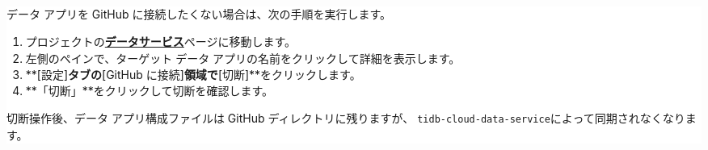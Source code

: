 データ アプリを GitHub に接続したくない場合は、次の手順を実行します。

1.  プロジェクトの[<a href="https://tidbcloud.com/console/data-service">**データサービス**</a>](https://tidbcloud.com/console/data-service)ページに移動します。
2.  左側のペインで、ターゲット データ アプリの名前をクリックして詳細を表示します。
3.  **[設定]**タブの**[GitHub に接続]**領域で**[切断]**をクリックします。
4.  **「切断」**をクリックして切断を確認します。

切断操作後、データ アプリ構成ファイルは GitHub ディレクトリに残りますが、 `tidb-cloud-data-service`によって同期されなくなります。
